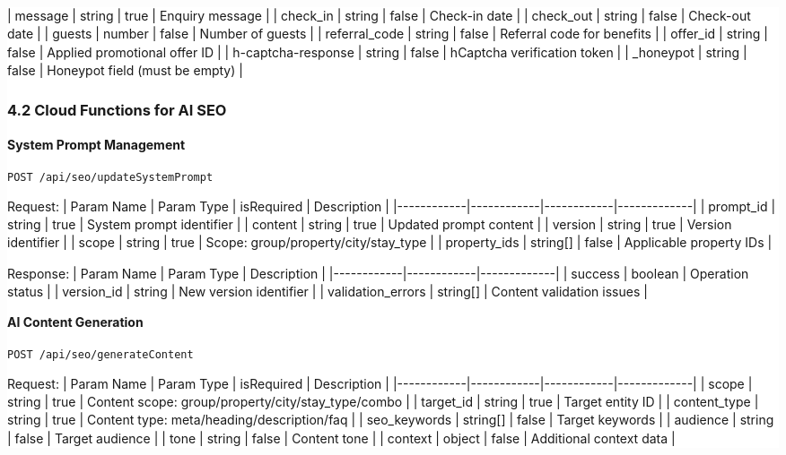 | message | string | true | Enquiry message |
| check_in | string | false | Check-in date |
| check_out | string | false | Check-out date |
| guests | number | false | Number of guests |
| referral_code | string | false | Referral code for benefits |
| offer_id | string | false | Applied promotional offer ID |
| h-captcha-response | string | false | hCaptcha verification token |
| _honeypot | string | false | Honeypot field (must be empty) |

### 4.2 Cloud Functions for AI SEO

**System Prompt Management**
```
POST /api/seo/updateSystemPrompt
```

Request:
| Param Name | Param Type | isRequired | Description |
|------------|------------|------------|-------------|
| prompt_id | string | true | System prompt identifier |
| content | string | true | Updated prompt content |
| version | string | true | Version identifier |
| scope | string | true | Scope: group/property/city/stay_type |
| property_ids | string[] | false | Applicable property IDs |

Response:
| Param Name | Param Type | Description |
|------------|------------|-------------|
| success | boolean | Operation status |
| version_id | string | New version identifier |
| validation_errors | string[] | Content validation issues |

**AI Content Generation**
```
POST /api/seo/generateContent
```

Request:
| Param Name | Param Type | isRequired | Description |
|------------|------------|------------|-------------|
| scope | string | true | Content scope: group/property/city/stay_type/combo |
| target_id | string | true | Target entity ID |
| content_type | string | true | Content type: meta/heading/description/faq |
| seo_keywords | string[] | false | Target keywords |
| audience | string | false | Target audience |
| tone | string | false | Content tone |
| context | object | false | Additional context data |
